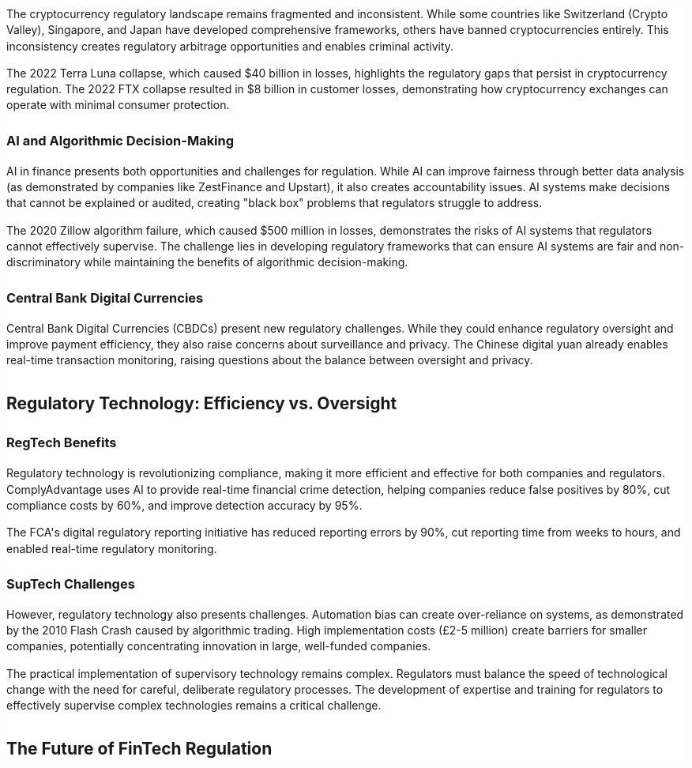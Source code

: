 The cryptocurrency regulatory landscape remains fragmented and inconsistent. While some countries like Switzerland (Crypto Valley), Singapore, and Japan have developed comprehensive frameworks, others have banned cryptocurrencies entirely. This inconsistency creates regulatory arbitrage opportunities and enables criminal activity.

The 2022 Terra Luna collapse, which caused $40 billion in losses, highlights the regulatory gaps that persist in cryptocurrency regulation. The 2022 FTX collapse resulted in $8 billion in customer losses, demonstrating how cryptocurrency exchanges can operate with minimal consumer protection.

### AI and Algorithmic Decision-Making

AI in finance presents both opportunities and challenges for regulation. While AI can improve fairness through better data analysis (as demonstrated by companies like ZestFinance and Upstart), it also creates accountability issues. AI systems make decisions that cannot be explained or audited, creating "black box" problems that regulators struggle to address.

The 2020 Zillow algorithm failure, which caused $500 million in losses, demonstrates the risks of AI systems that regulators cannot effectively supervise. The challenge lies in developing regulatory frameworks that can ensure AI systems are fair and non-discriminatory while maintaining the benefits of algorithmic decision-making.

### Central Bank Digital Currencies

Central Bank Digital Currencies (CBDCs) present new regulatory challenges. While they could enhance regulatory oversight and improve payment efficiency, they also raise concerns about surveillance and privacy. The Chinese digital yuan already enables real-time transaction monitoring, raising questions about the balance between oversight and privacy.

## Regulatory Technology: Efficiency vs. Oversight

### RegTech Benefits

Regulatory technology is revolutionizing compliance, making it more efficient and effective for both companies and regulators. ComplyAdvantage uses AI to provide real-time financial crime detection, helping companies reduce false positives by 80%, cut compliance costs by 60%, and improve detection accuracy by 95%.

The FCA's digital regulatory reporting initiative has reduced reporting errors by 90%, cut reporting time from weeks to hours, and enabled real-time regulatory monitoring.

### SupTech Challenges

However, regulatory technology also presents challenges. Automation bias can create over-reliance on systems, as demonstrated by the 2010 Flash Crash caused by algorithmic trading. High implementation costs (£2-5 million) create barriers for smaller companies, potentially concentrating innovation in large, well-funded companies.

The practical implementation of supervisory technology remains complex. Regulators must balance the speed of technological change with the need for careful, deliberate regulatory processes. The development of expertise and training for regulators to effectively supervise complex technologies remains a critical challenge.

## The Future of FinTech Regulation
